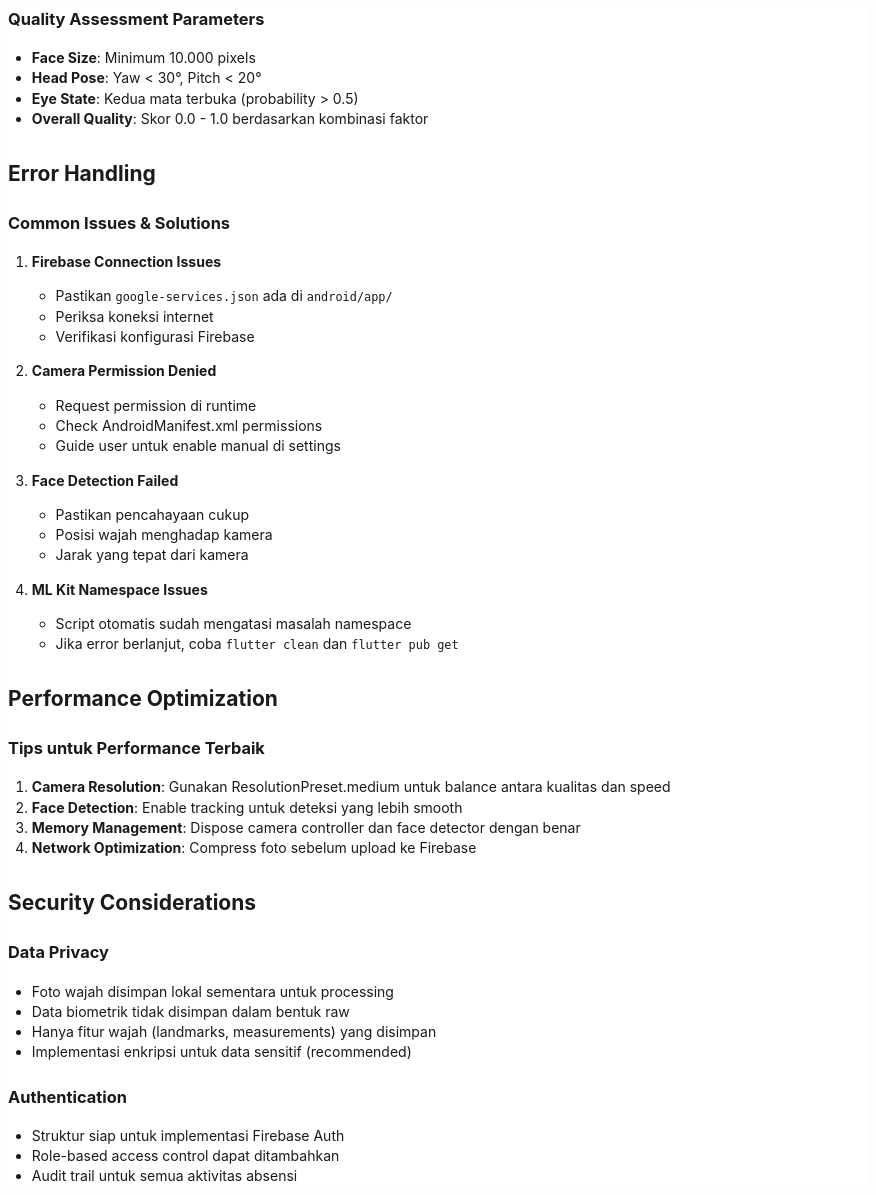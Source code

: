 ### Quality Assessment Parameters
- **Face Size**: Minimum 10.000 pixels
- **Head Pose**: Yaw < 30°, Pitch < 20°
- **Eye State**: Kedua mata terbuka (probability > 0.5)
- **Overall Quality**: Skor 0.0 - 1.0 berdasarkan kombinasi faktor

## Error Handling

### Common Issues & Solutions

1. **Firebase Connection Issues**
   - Pastikan `google-services.json` ada di `android/app/`
   - Periksa koneksi internet
   - Verifikasi konfigurasi Firebase

2. **Camera Permission Denied**
   - Request permission di runtime
   - Check AndroidManifest.xml permissions
   - Guide user untuk enable manual di settings

3. **Face Detection Failed**
   - Pastikan pencahayaan cukup
   - Posisi wajah menghadap kamera
   - Jarak yang tepat dari kamera

4. **ML Kit Namespace Issues**
   - Script otomatis sudah mengatasi masalah namespace
   - Jika error berlanjut, coba `flutter clean` dan `flutter pub get`

## Performance Optimization

### Tips untuk Performance Terbaik
1. **Camera Resolution**: Gunakan ResolutionPreset.medium untuk balance antara kualitas dan speed
2. **Face Detection**: Enable tracking untuk deteksi yang lebih smooth
3. **Memory Management**: Dispose camera controller dan face detector dengan benar
4. **Network Optimization**: Compress foto sebelum upload ke Firebase

## Security Considerations

### Data Privacy
- Foto wajah disimpan lokal sementara untuk processing
- Data biometrik tidak disimpan dalam bentuk raw
- Hanya fitur wajah (landmarks, measurements) yang disimpan
- Implementasi enkripsi untuk data sensitif (recommended)

### Authentication
- Struktur siap untuk implementasi Firebase Auth
- Role-based access control dapat ditambahkan
- Audit trail untuk semua aktivitas absensi
